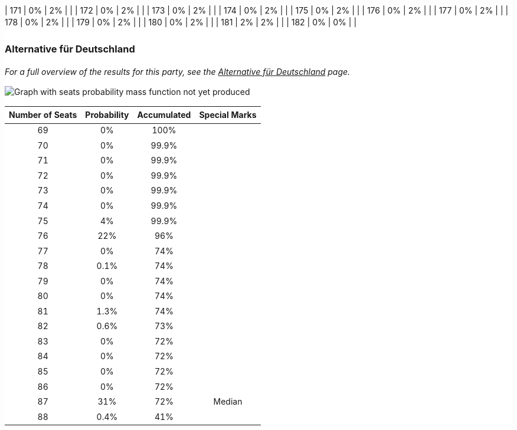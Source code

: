 | 171 | 0% | 2% |  |
| 172 | 0% | 2% |  |
| 173 | 0% | 2% |  |
| 174 | 0% | 2% |  |
| 175 | 0% | 2% |  |
| 176 | 0% | 2% |  |
| 177 | 0% | 2% |  |
| 178 | 0% | 2% |  |
| 179 | 0% | 2% |  |
| 180 | 0% | 2% |  |
| 181 | 2% | 2% |  |
| 182 | 0% | 0% |  |

### Alternative für Deutschland

*For a full overview of the results for this party, see the [Alternative für Deutschland](party-alternativefürdeutschland.html) page.*

![Graph with seats probability mass function not yet produced](2017-09-27-Emnid-seats-pmf-alternativefürdeutschland.png "Seats Probability Mass Function")

| Number of Seats | Probability | Accumulated | Special Marks |
|:---------------:|:-----------:|:-----------:|:-------------:|
| 69 | 0% | 100% |  |
| 70 | 0% | 99.9% |  |
| 71 | 0% | 99.9% |  |
| 72 | 0% | 99.9% |  |
| 73 | 0% | 99.9% |  |
| 74 | 0% | 99.9% |  |
| 75 | 4% | 99.9% |  |
| 76 | 22% | 96% |  |
| 77 | 0% | 74% |  |
| 78 | 0.1% | 74% |  |
| 79 | 0% | 74% |  |
| 80 | 0% | 74% |  |
| 81 | 1.3% | 74% |  |
| 82 | 0.6% | 73% |  |
| 83 | 0% | 72% |  |
| 84 | 0% | 72% |  |
| 85 | 0% | 72% |  |
| 86 | 0% | 72% |  |
| 87 | 31% | 72% | Median |
| 88 | 0.4% | 41% |  |